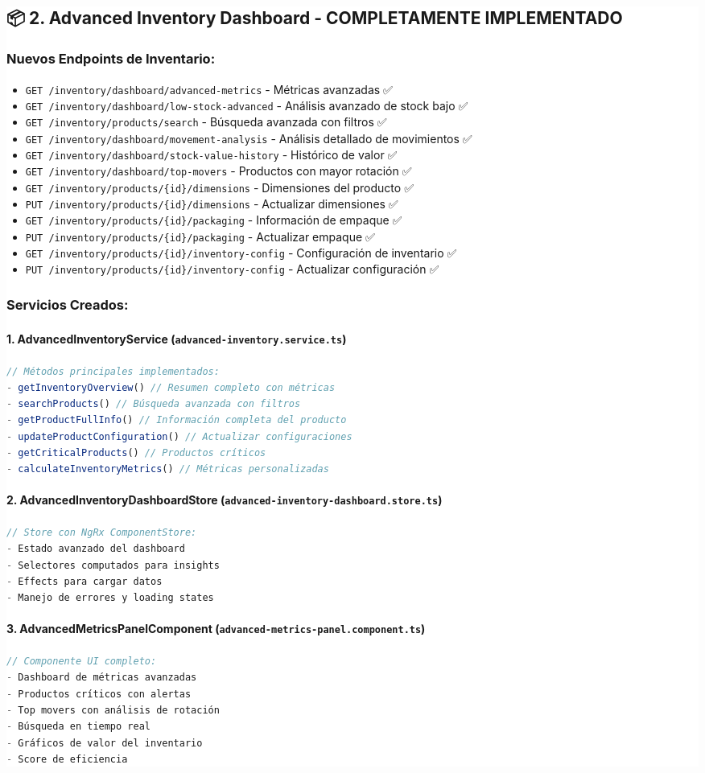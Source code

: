 ## 📦 **2. Advanced Inventory Dashboard - COMPLETAMENTE IMPLEMENTADO**

### **Nuevos Endpoints de Inventario:**
- `GET /inventory/dashboard/advanced-metrics` - Métricas avanzadas ✅
- `GET /inventory/dashboard/low-stock-advanced` - Análisis avanzado de stock bajo ✅
- `GET /inventory/products/search` - Búsqueda avanzada con filtros ✅
- `GET /inventory/dashboard/movement-analysis` - Análisis detallado de movimientos ✅
- `GET /inventory/dashboard/stock-value-history` - Histórico de valor ✅
- `GET /inventory/dashboard/top-movers` - Productos con mayor rotación ✅
- `GET /inventory/products/{id}/dimensions` - Dimensiones del producto ✅
- `PUT /inventory/products/{id}/dimensions` - Actualizar dimensiones ✅
- `GET /inventory/products/{id}/packaging` - Información de empaque ✅
- `PUT /inventory/products/{id}/packaging` - Actualizar empaque ✅
- `GET /inventory/products/{id}/inventory-config` - Configuración de inventario ✅
- `PUT /inventory/products/{id}/inventory-config` - Actualizar configuración ✅

### **Servicios Creados:**

#### **1. AdvancedInventoryService** (`advanced-inventory.service.ts`)
```typescript
// Métodos principales implementados:
- getInventoryOverview() // Resumen completo con métricas
- searchProducts() // Búsqueda avanzada con filtros
- getProductFullInfo() // Información completa del producto
- updateProductConfiguration() // Actualizar configuraciones
- getCriticalProducts() // Productos críticos
- calculateInventoryMetrics() // Métricas personalizadas
```

#### **2. AdvancedInventoryDashboardStore** (`advanced-inventory-dashboard.store.ts`)
```typescript
// Store con NgRx ComponentStore:
- Estado avanzado del dashboard
- Selectores computados para insights
- Effects para cargar datos
- Manejo de errores y loading states
```

#### **3. AdvancedMetricsPanelComponent** (`advanced-metrics-panel.component.ts`)
```typescript
// Componente UI completo:
- Dashboard de métricas avanzadas
- Productos críticos con alertas
- Top movers con análisis de rotación
- Búsqueda en tiempo real
- Gráficos de valor del inventario
- Score de eficiencia
```
